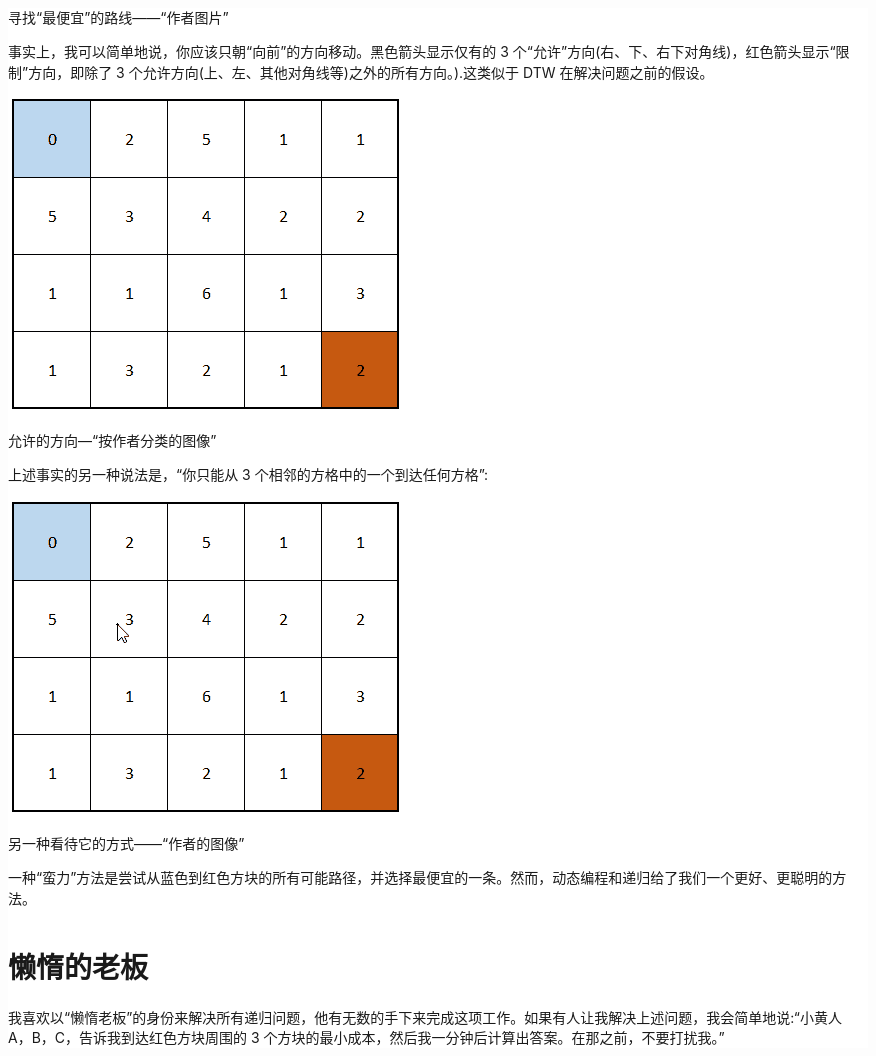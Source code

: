 寻找“最便宜”的路线——“作者图片”

事实上，我可以简单地说，你应该只朝“向前”的方向移动。黑色箭头显示仅有的 3 个“允许”方向(右、下、右下对角线)，红色箭头显示“限制”方向，即除了 3 个允许方向(上、左、其他对角线等)之外的所有方向。).这类似于 DTW 在解决问题之前的假设。

![](img/4e5061b604e72bee1c368c253dcbe829.png)

允许的方向—“按作者分类的图像”

上述事实的另一种说法是，“你只能从 3 个相邻的方格中的一个到达任何方格”:

![](img/72689699572dc0a20e021bd15c5f8e9d.png)

另一种看待它的方式——“作者的图像”

一种“蛮力”方法是尝试从蓝色到红色方块的所有可能路径，并选择最便宜的一条。然而，动态编程和递归给了我们一个更好、更聪明的方法。

# 懒惰的老板

我喜欢以“懒惰老板”的身份来解决所有递归问题，他有无数的手下来完成这项工作。如果有人让我解决上述问题，我会简单地说:“小黄人 A，B，C，告诉我到达红色方块周围的 3 个方块的最小成本，然后我一分钟后计算出答案。在那之前，不要打扰我。”
